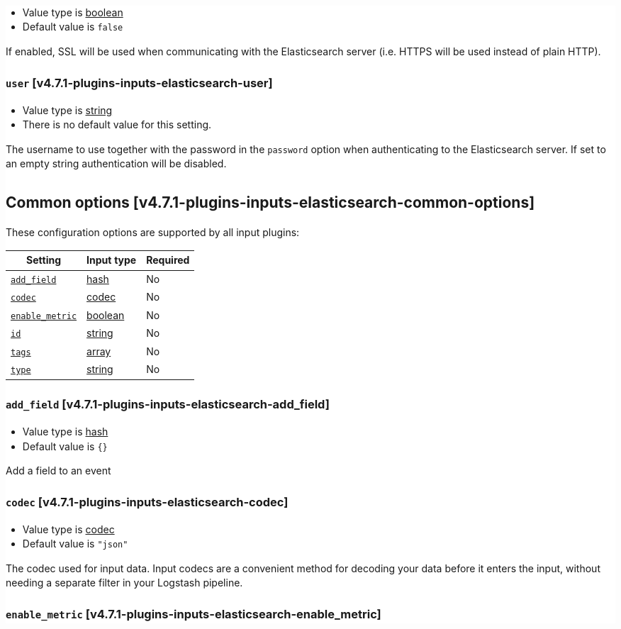 * Value type is [boolean](logstash://reference/configuration-file-structure.md#boolean)
* Default value is `false`

If enabled, SSL will be used when communicating with the Elasticsearch server (i.e. HTTPS will be used instead of plain HTTP).


### `user` [v4.7.1-plugins-inputs-elasticsearch-user]

* Value type is [string](logstash://reference/configuration-file-structure.md#string)
* There is no default value for this setting.

The username to use together with the password in the `password` option when authenticating to the Elasticsearch server. If set to an empty string authentication will be disabled.



## Common options [v4.7.1-plugins-inputs-elasticsearch-common-options]

These configuration options are supported by all input plugins:

| Setting | Input type | Required |
| --- | --- | --- |
| [`add_field`](v4-7-1-plugins-inputs-elasticsearch.md#v4.7.1-plugins-inputs-elasticsearch-add_field) | [hash](logstash://reference/configuration-file-structure.md#hash) | No |
| [`codec`](v4-7-1-plugins-inputs-elasticsearch.md#v4.7.1-plugins-inputs-elasticsearch-codec) | [codec](logstash://reference/configuration-file-structure.md#codec) | No |
| [`enable_metric`](v4-7-1-plugins-inputs-elasticsearch.md#v4.7.1-plugins-inputs-elasticsearch-enable_metric) | [boolean](logstash://reference/configuration-file-structure.md#boolean) | No |
| [`id`](v4-7-1-plugins-inputs-elasticsearch.md#v4.7.1-plugins-inputs-elasticsearch-id) | [string](logstash://reference/configuration-file-structure.md#string) | No |
| [`tags`](v4-7-1-plugins-inputs-elasticsearch.md#v4.7.1-plugins-inputs-elasticsearch-tags) | [array](logstash://reference/configuration-file-structure.md#array) | No |
| [`type`](v4-7-1-plugins-inputs-elasticsearch.md#v4.7.1-plugins-inputs-elasticsearch-type) | [string](logstash://reference/configuration-file-structure.md#string) | No |

### `add_field` [v4.7.1-plugins-inputs-elasticsearch-add_field]

* Value type is [hash](logstash://reference/configuration-file-structure.md#hash)
* Default value is `{}`

Add a field to an event


### `codec` [v4.7.1-plugins-inputs-elasticsearch-codec]

* Value type is [codec](logstash://reference/configuration-file-structure.md#codec)
* Default value is `"json"`

The codec used for input data. Input codecs are a convenient method for decoding your data before it enters the input, without needing a separate filter in your Logstash pipeline.


### `enable_metric` [v4.7.1-plugins-inputs-elasticsearch-enable_metric]
